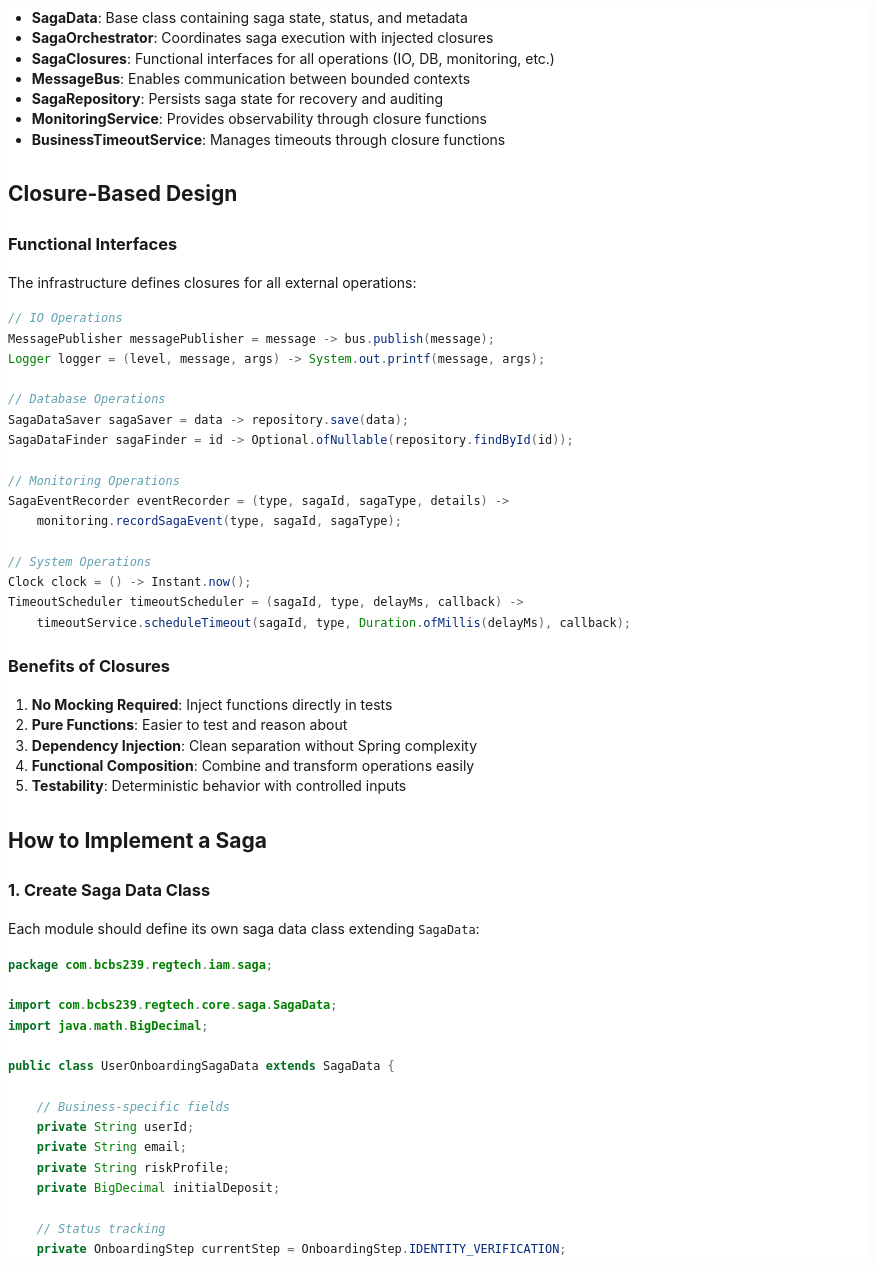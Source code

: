 - **SagaData**: Base class containing saga state, status, and metadata
- **SagaOrchestrator**: Coordinates saga execution with injected closures
- **SagaClosures**: Functional interfaces for all operations (IO, DB, monitoring, etc.)
- **MessageBus**: Enables communication between bounded contexts
- **SagaRepository**: Persists saga state for recovery and auditing
- **MonitoringService**: Provides observability through closure functions
- **BusinessTimeoutService**: Manages timeouts through closure functions

## Closure-Based Design

### Functional Interfaces

The infrastructure defines closures for all external operations:

```java
// IO Operations
MessagePublisher messagePublisher = message -> bus.publish(message);
Logger logger = (level, message, args) -> System.out.printf(message, args);

// Database Operations
SagaDataSaver sagaSaver = data -> repository.save(data);
SagaDataFinder sagaFinder = id -> Optional.ofNullable(repository.findById(id));

// Monitoring Operations
SagaEventRecorder eventRecorder = (type, sagaId, sagaType, details) ->
    monitoring.recordSagaEvent(type, sagaId, sagaType);

// System Operations
Clock clock = () -> Instant.now();
TimeoutScheduler timeoutScheduler = (sagaId, type, delayMs, callback) ->
    timeoutService.scheduleTimeout(sagaId, type, Duration.ofMillis(delayMs), callback);
```

### Benefits of Closures

1. **No Mocking Required**: Inject functions directly in tests
2. **Pure Functions**: Easier to test and reason about
3. **Dependency Injection**: Clean separation without Spring complexity
4. **Functional Composition**: Combine and transform operations easily
5. **Testability**: Deterministic behavior with controlled inputs

## How to Implement a Saga

### 1. Create Saga Data Class

Each module should define its own saga data class extending `SagaData`:

```java
package com.bcbs239.regtech.iam.saga;

import com.bcbs239.regtech.core.saga.SagaData;
import java.math.BigDecimal;

public class UserOnboardingSagaData extends SagaData {

    // Business-specific fields
    private String userId;
    private String email;
    private String riskProfile;
    private BigDecimal initialDeposit;

    // Status tracking
    private OnboardingStep currentStep = OnboardingStep.IDENTITY_VERIFICATION;

```